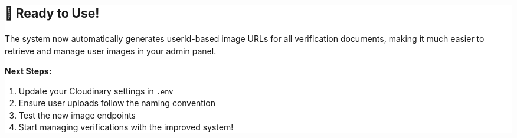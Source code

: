 
## 🎉 **Ready to Use!**

The system now automatically generates userId-based image URLs for all verification documents, making it much easier to retrieve and manage user images in your admin panel.

**Next Steps:**
1. Update your Cloudinary settings in `.env`
2. Ensure user uploads follow the naming convention
3. Test the new image endpoints
4. Start managing verifications with the improved system!
